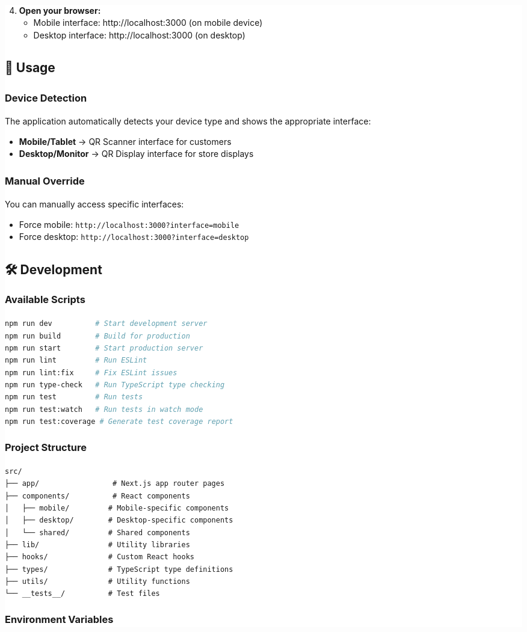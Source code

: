 4. **Open your browser:**
   - Mobile interface: http://localhost:3000 (on mobile device)
   - Desktop interface: http://localhost:3000 (on desktop)

## 📖 Usage

### Device Detection

The application automatically detects your device type and shows the appropriate interface:

- **Mobile/Tablet** → QR Scanner interface for customers
- **Desktop/Monitor** → QR Display interface for store displays

### Manual Override

You can manually access specific interfaces:
- Force mobile: `http://localhost:3000?interface=mobile`
- Force desktop: `http://localhost:3000?interface=desktop`

## 🛠️ Development

### Available Scripts

```bash
npm run dev          # Start development server
npm run build        # Build for production
npm run start        # Start production server
npm run lint         # Run ESLint
npm run lint:fix     # Fix ESLint issues
npm run type-check   # Run TypeScript type checking
npm run test         # Run tests
npm run test:watch   # Run tests in watch mode
npm run test:coverage # Generate test coverage report
```

### Project Structure

```
src/
├── app/                 # Next.js app router pages
├── components/          # React components
│   ├── mobile/         # Mobile-specific components
│   ├── desktop/        # Desktop-specific components
│   └── shared/         # Shared components
├── lib/                # Utility libraries
├── hooks/              # Custom React hooks
├── types/              # TypeScript type definitions
├── utils/              # Utility functions
└── __tests__/          # Test files
```

### Environment Variables
